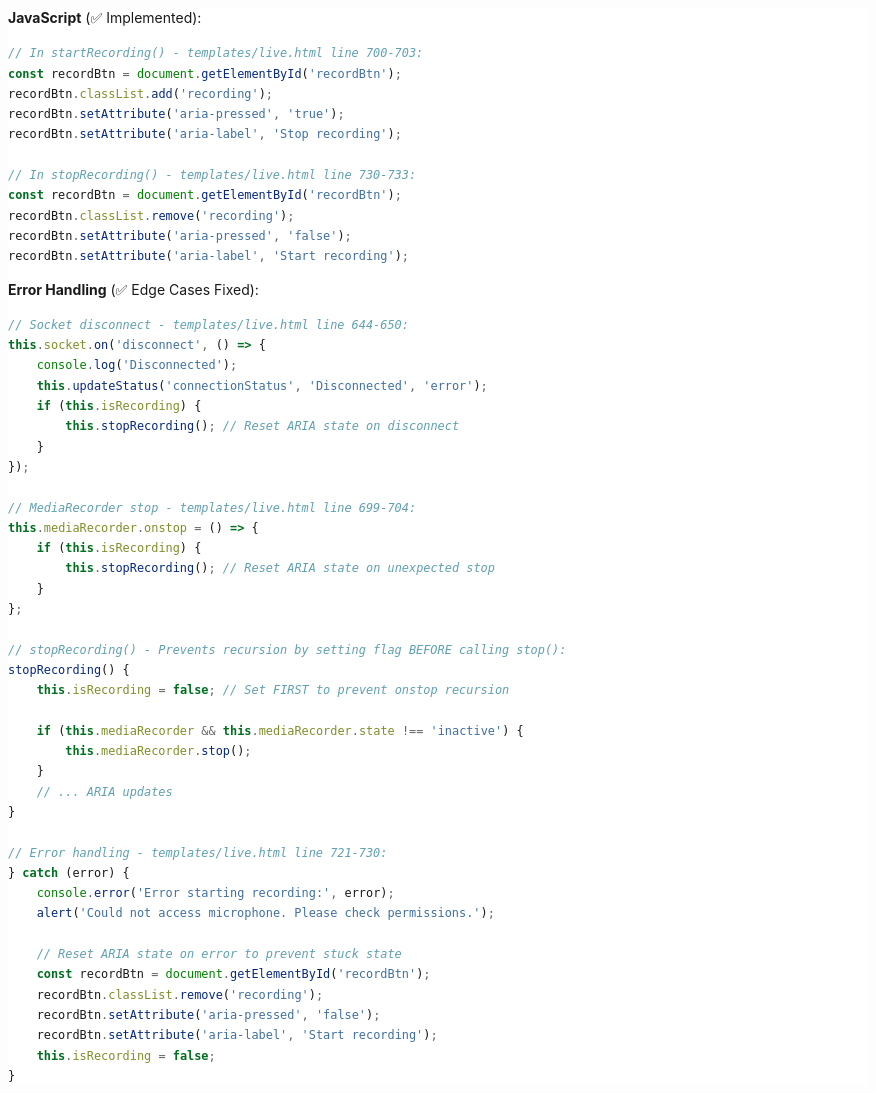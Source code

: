 **JavaScript** (✅ Implemented):
```javascript
// In startRecording() - templates/live.html line 700-703:
const recordBtn = document.getElementById('recordBtn');
recordBtn.classList.add('recording');
recordBtn.setAttribute('aria-pressed', 'true');
recordBtn.setAttribute('aria-label', 'Stop recording');

// In stopRecording() - templates/live.html line 730-733:
const recordBtn = document.getElementById('recordBtn');
recordBtn.classList.remove('recording');
recordBtn.setAttribute('aria-pressed', 'false');
recordBtn.setAttribute('aria-label', 'Start recording');
```

**Error Handling** (✅ Edge Cases Fixed):
```javascript
// Socket disconnect - templates/live.html line 644-650:
this.socket.on('disconnect', () => {
    console.log('Disconnected');
    this.updateStatus('connectionStatus', 'Disconnected', 'error');
    if (this.isRecording) {
        this.stopRecording(); // Reset ARIA state on disconnect
    }
});

// MediaRecorder stop - templates/live.html line 699-704:
this.mediaRecorder.onstop = () => {
    if (this.isRecording) {
        this.stopRecording(); // Reset ARIA state on unexpected stop
    }
};

// stopRecording() - Prevents recursion by setting flag BEFORE calling stop():
stopRecording() {
    this.isRecording = false; // Set FIRST to prevent onstop recursion
    
    if (this.mediaRecorder && this.mediaRecorder.state !== 'inactive') {
        this.mediaRecorder.stop();
    }
    // ... ARIA updates
}

// Error handling - templates/live.html line 721-730:
} catch (error) {
    console.error('Error starting recording:', error);
    alert('Could not access microphone. Please check permissions.');
    
    // Reset ARIA state on error to prevent stuck state
    const recordBtn = document.getElementById('recordBtn');
    recordBtn.classList.remove('recording');
    recordBtn.setAttribute('aria-pressed', 'false');
    recordBtn.setAttribute('aria-label', 'Start recording');
    this.isRecording = false;
}
```

